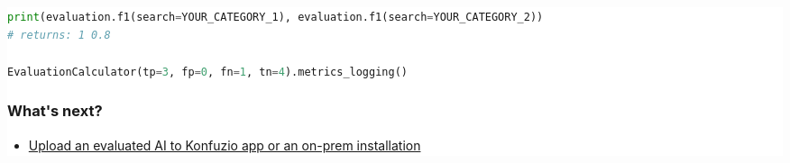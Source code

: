 ```python editable=true slideshow={"slide_type": ""} tags=["remove-output"] vscode={"languageId": "plaintext"}
print(evaluation.f1(search=YOUR_CATEGORY_1), evaluation.f1(search=YOUR_CATEGORY_2))
# returns: 1 0.8

EvaluationCalculator(tp=3, fp=0, fn=1, tn=4).metrics_logging()
```

### What's next?

- [Upload an evaluated AI to Konfuzio app or an on-prem installation](https://dev.konfuzio.com/sdk/tutorials/upload-your-ai/index.html)
